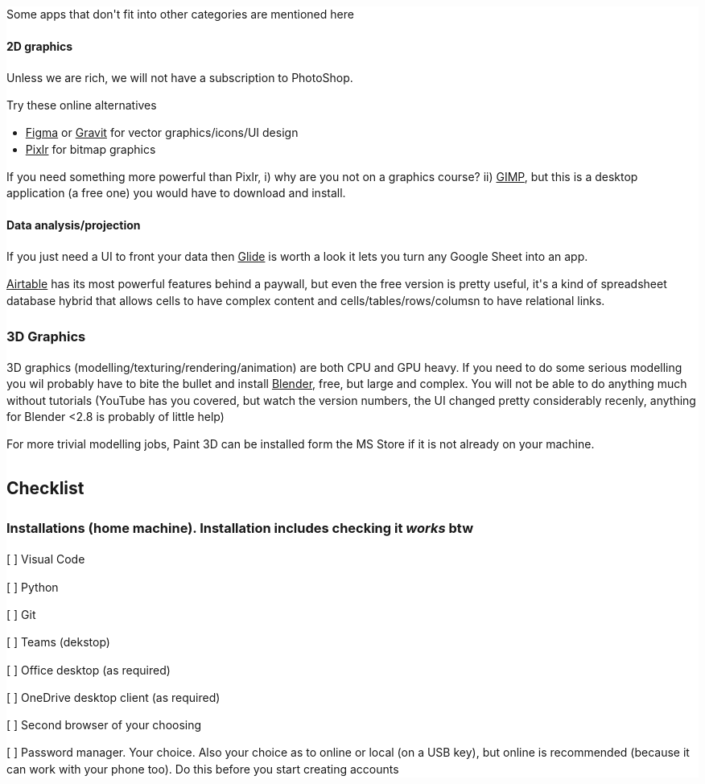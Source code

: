 Some apps that don't fit into other categories are mentioned here

#### 2D graphics

Unless we are rich, we will not have a subscription to PhotoShop.

Try these online alternatives

+ [Figma](https://www.figma.com/) or [Gravit](https://gravit.io/) for vector graphics/icons/UI design
+ [Pixlr](https://pixlr.com/) for bitmap graphics

If you need something more powerful than Pixlr, i) why are you not on a graphics course? ii) [GIMP](http://www.gimp.org), but this is a desktop application (a free one) you would have to download and install.

#### Data analysis/projection

If you just need a UI to front your data then [Glide](https://go.glideapps.com/) is worth a look it lets you turn any Google Sheet into an app. 

[Airtable](https://airtable.com/) has its most powerful features behind a paywall, but even the free version is pretty useful, it's a kind of spreadsheet database hybrid that allows cells to have complex content and cells/tables/rows/columsn to have relational links.

### 3D Graphics

3D graphics (modelling/texturing/rendering/animation) are both CPU and GPU heavy. If you need to do some serious modelling you wil probably have to bite the bullet and install [Blender](http://www.blender.org/), free, but large and complex. You will not be able to do anything much without tutorials (YouTube has you covered, but watch the version numbers, the UI changed pretty considerably recenly, anything for Blender <2.8 is probably of little help)

For more trivial modelling jobs, Paint 3D can be installed form the MS Store if it is not already on your machine.

## Checklist

### Installations (home machine). Installation includes checking it *works* btw

[ ] Visual Code

[ ] Python

[ ] Git

[ ] Teams (dekstop)

[ ] Office desktop (as required)

[ ] OneDrive desktop client (as required)

[ ] Second browser of your choosing

[ ] Password manager. Your choice. Also your choice as to online or local (on a USB key), but online is recommended (because it can work with your phone too). Do this before you start creating accounts
